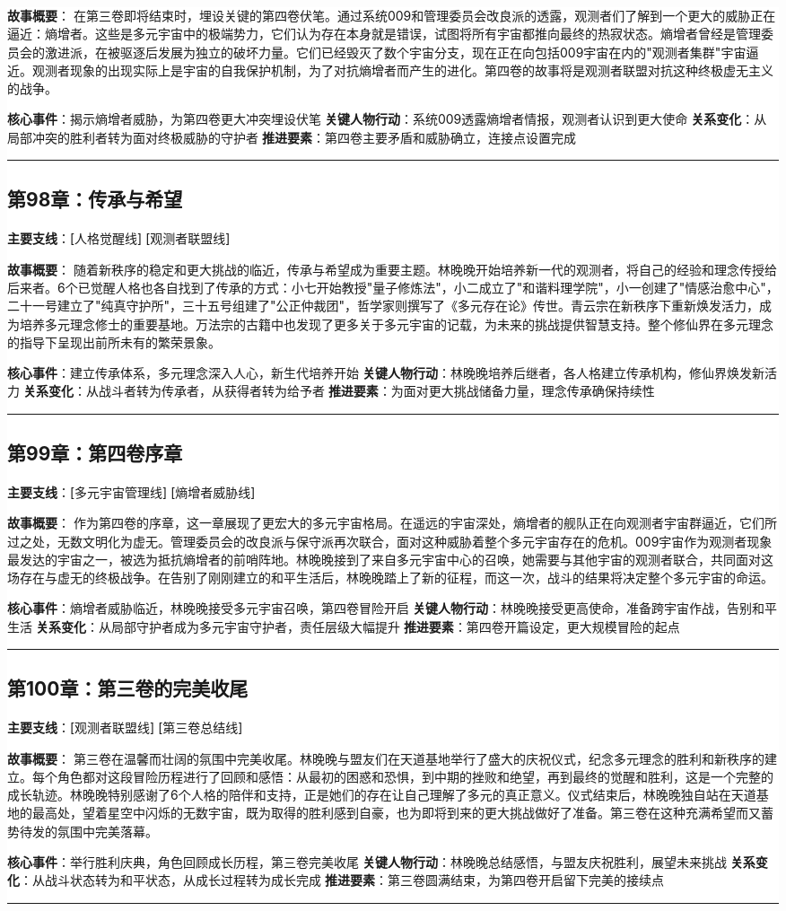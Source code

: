 **故事概要**：
在第三卷即将结束时，埋设关键的第四卷伏笔。通过系统009和管理委员会改良派的透露，观测者们了解到一个更大的威胁正在逼近：熵增者。这些是多元宇宙中的极端势力，它们认为存在本身就是错误，试图将所有宇宙都推向最终的热寂状态。熵增者曾经是管理委员会的激进派，在被驱逐后发展为独立的破坏力量。它们已经毁灭了数个宇宙分支，现在正在向包括009宇宙在内的"观测者集群"宇宙逼近。观测者现象的出现实际上是宇宙的自我保护机制，为了对抗熵增者而产生的进化。第四卷的故事将是观测者联盟对抗这种终极虚无主义的战争。

**核心事件**：揭示熵增者威胁，为第四卷更大冲突埋设伏笔
**关键人物行动**：系统009透露熵增者情报，观测者认识到更大使命
**关系变化**：从局部冲突的胜利者转为面对终极威胁的守护者
**推进要素**：第四卷主要矛盾和威胁确立，连接点设置完成

---

## 第98章：传承与希望
**主要支线**：[人格觉醒线] [观测者联盟线]

**故事概要**：
随着新秩序的稳定和更大挑战的临近，传承与希望成为重要主题。林晚晚开始培养新一代的观测者，将自己的经验和理念传授给后来者。6个已觉醒人格也各自找到了传承的方式：小七开始教授"量子修炼法"，小二成立了"和谐料理学院"，小一创建了"情感治愈中心"，二十一号建立了"纯真守护所"，三十五号组建了"公正仲裁团"，哲学家则撰写了《多元存在论》传世。青云宗在新秩序下重新焕发活力，成为培养多元理念修士的重要基地。万法宗的古籍中也发现了更多关于多元宇宙的记载，为未来的挑战提供智慧支持。整个修仙界在多元理念的指导下呈现出前所未有的繁荣景象。

**核心事件**：建立传承体系，多元理念深入人心，新生代培养开始
**关键人物行动**：林晚晚培养后继者，各人格建立传承机构，修仙界焕发新活力
**关系变化**：从战斗者转为传承者，从获得者转为给予者
**推进要素**：为面对更大挑战储备力量，理念传承确保持续性

---

## 第99章：第四卷序章
**主要支线**：[多元宇宙管理线] [熵增者威胁线]

**故事概要**：
作为第四卷的序章，这一章展现了更宏大的多元宇宙格局。在遥远的宇宙深处，熵增者的舰队正在向观测者宇宙群逼近，它们所过之处，无数文明化为虚无。管理委员会的改良派与保守派再次联合，面对这种威胁着整个多元宇宙存在的危机。009宇宙作为观测者现象最发达的宇宙之一，被选为抵抗熵增者的前哨阵地。林晚晚接到了来自多元宇宙中心的召唤，她需要与其他宇宙的观测者联合，共同面对这场存在与虚无的终极战争。在告别了刚刚建立的和平生活后，林晚晚踏上了新的征程，而这一次，战斗的结果将决定整个多元宇宙的命运。

**核心事件**：熵增者威胁临近，林晚晚接受多元宇宙召唤，第四卷冒险开启
**关键人物行动**：林晚晚接受更高使命，准备跨宇宙作战，告别和平生活
**关系变化**：从局部守护者成为多元宇宙守护者，责任层级大幅提升
**推进要素**：第四卷开篇设定，更大规模冒险的起点

---

## 第100章：第三卷的完美收尾
**主要支线**：[观测者联盟线] [第三卷总结线]

**故事概要**：
第三卷在温馨而壮阔的氛围中完美收尾。林晚晚与盟友们在天道基地举行了盛大的庆祝仪式，纪念多元理念的胜利和新秩序的建立。每个角色都对这段冒险历程进行了回顾和感悟：从最初的困惑和恐惧，到中期的挫败和绝望，再到最终的觉醒和胜利，这是一个完整的成长轨迹。林晚晚特别感谢了6个人格的陪伴和支持，正是她们的存在让自己理解了多元的真正意义。仪式结束后，林晚晚独自站在天道基地的最高处，望着星空中闪烁的无数宇宙，既为取得的胜利感到自豪，也为即将到来的更大挑战做好了准备。第三卷在这种充满希望而又蓄势待发的氛围中完美落幕。

**核心事件**：举行胜利庆典，角色回顾成长历程，第三卷完美收尾
**关键人物行动**：林晚晚总结感悟，与盟友庆祝胜利，展望未来挑战
**关系变化**：从战斗状态转为和平状态，从成长过程转为成长完成
**推进要素**：第三卷圆满结束，为第四卷开启留下完美的接续点

---